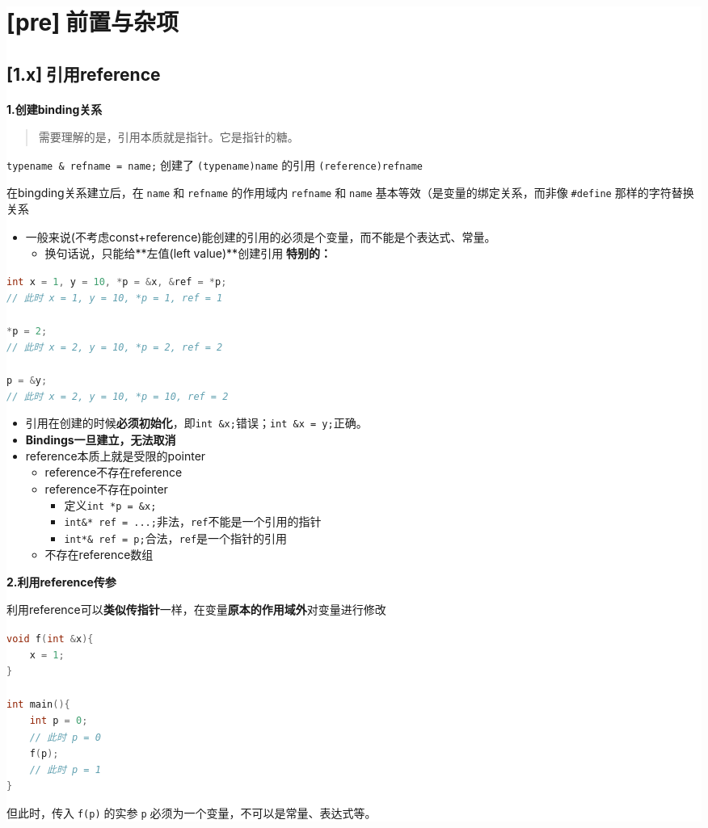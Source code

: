 # [pre] 前置与杂项

## [1.x] 引用reference

**1.创建binding关系**

> 需要理解的是，引用本质就是指针。它是指针的糖。

`typename & refname = name;` 创建了 `(typename)name` 的引用 `(reference)refname`

在bingding关系建立后，在 `name` 和 `refname` 的作用域内 `refname` 和 `name` 基本等效（是变量的绑定关系，而非像 `#define` 那样的字符替换关系

- 一般来说(不考虑const+reference)能创建的引用的必须是个变量，而不能是个表达式、常量。
    - 换句话说，只能给**左值(left value)**创建引用
**特别的：**

```cpp
int x = 1, y = 10, *p = &x, &ref = *p;
// 此时 x = 1, y = 10, *p = 1, ref = 1

*p = 2;
// 此时 x = 2, y = 10, *p = 2, ref = 2

p = &y;
// 此时 x = 2, y = 10, *p = 10, ref = 2
```

- 引用在创建的时候**必须初始化**，即`int &x;`错误；`int &x = y;`正确。
- **Bindings一旦建立，无法取消**
- reference本质上就是受限的pointer
  - reference不存在reference
  - reference不存在pointer
     - 定义`int *p = &x;`
     - `int&* ref = ...;`非法，`ref`不能是一个引用的指针
     - `int*& ref = p;`合法，`ref`是一个指针的引用
  - 不存在reference数组
  
**2.利用reference传参**

利用reference可以**类似传指针**一样，在变量**原本的作用域外**对变量进行修改

```cpp
void f(int &x){
    x = 1;
}

int main(){
    int p = 0;
    // 此时 p = 0
    f(p);
    // 此时 p = 1
}
```

但此时，传入 `f(p)` 的实参 `p` 必须为一个变量，不可以是常量、表达式等。
